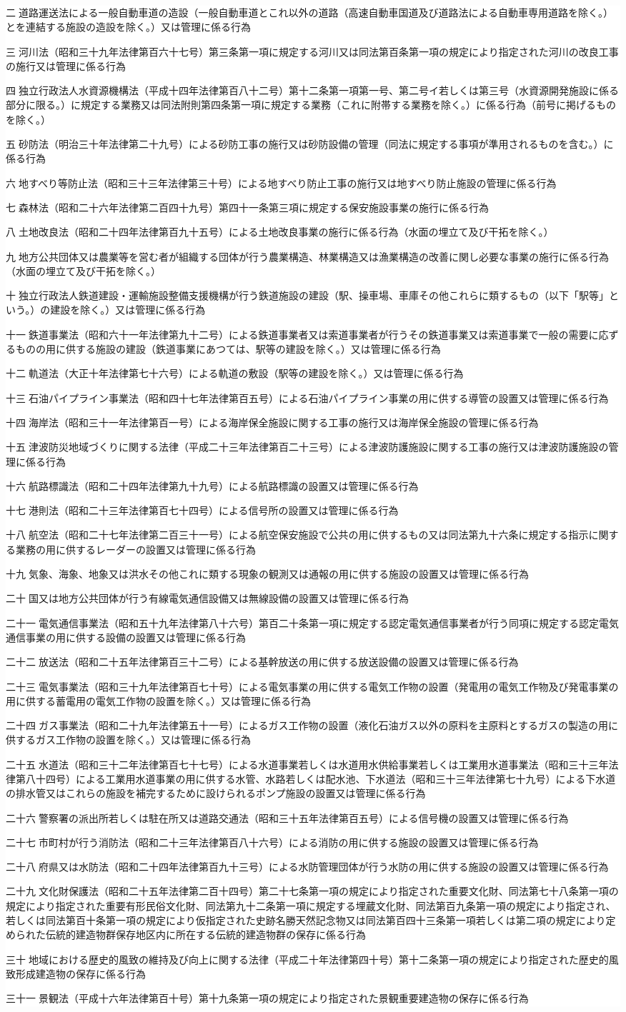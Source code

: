二 道路運送法による一般自動車道の造設（一般自動車道とこれ以外の道路（高速自動車国道及び道路法による自動車専用道路を除く。）とを連結する施設の造設を除く。）又は管理に係る行為

三 河川法（昭和三十九年法律第百六十七号）第三条第一項に規定する河川又は同法第百条第一項の規定により指定された河川の改良工事の施行又は管理に係る行為

四 独立行政法人水資源機構法（平成十四年法律第百八十二号）第十二条第一項第一号、第二号イ若しくは第三号（水資源開発施設に係る部分に限る。）に規定する業務又は同法附則第四条第一項に規定する業務（これに附帯する業務を除く。）に係る行為（前号に掲げるものを除く。）

五 砂防法（明治三十年法律第二十九号）による砂防工事の施行又は砂防設備の管理（同法に規定する事項が準用されるものを含む。）に係る行為

六 地すべり等防止法（昭和三十三年法律第三十号）による地すべり防止工事の施行又は地すべり防止施設の管理に係る行為

七 森林法（昭和二十六年法律第二百四十九号）第四十一条第三項に規定する保安施設事業の施行に係る行為

八 土地改良法（昭和二十四年法律第百九十五号）による土地改良事業の施行に係る行為（水面の埋立て及び干拓を除く。）

九 地方公共団体又は農業等を営む者が組織する団体が行う農業構造、林業構造又は漁業構造の改善に関し必要な事業の施行に係る行為（水面の埋立て及び干拓を除く。）

十 独立行政法人鉄道建設・運輸施設整備支援機構が行う鉄道施設の建設（駅、操車場、車庫その他これらに類するもの（以下「駅等」という。）の建設を除く。）又は管理に係る行為

十一 鉄道事業法（昭和六十一年法律第九十二号）による鉄道事業者又は索道事業者が行うその鉄道事業又は索道事業で一般の需要に応ずるものの用に供する施設の建設（鉄道事業にあつては、駅等の建設を除く。）又は管理に係る行為

十二 軌道法（大正十年法律第七十六号）による軌道の敷設（駅等の建設を除く。）又は管理に係る行為

十三 石油パイプライン事業法（昭和四十七年法律第百五号）による石油パイプライン事業の用に供する導管の設置又は管理に係る行為

十四 海岸法（昭和三十一年法律第百一号）による海岸保全施設に関する工事の施行又は海岸保全施設の管理に係る行為

十五 津波防災地域づくりに関する法律（平成二十三年法律第百二十三号）による津波防護施設に関する工事の施行又は津波防護施設の管理に係る行為

十六 航路標識法（昭和二十四年法律第九十九号）による航路標識の設置又は管理に係る行為

十七 港則法（昭和二十三年法律第百七十四号）による信号所の設置又は管理に係る行為

十八 航空法（昭和二十七年法律第二百三十一号）による航空保安施設で公共の用に供するもの又は同法第九十六条に規定する指示に関する業務の用に供するレーダーの設置又は管理に係る行為

十九 気象、海象、地象又は洪水その他これに類する現象の観測又は通報の用に供する施設の設置又は管理に係る行為

二十 国又は地方公共団体が行う有線電気通信設備又は無線設備の設置又は管理に係る行為

二十一 電気通信事業法（昭和五十九年法律第八十六号）第百二十条第一項に規定する認定電気通信事業者が行う同項に規定する認定電気通信事業の用に供する設備の設置又は管理に係る行為

二十二 放送法（昭和二十五年法律第百三十二号）による基幹放送の用に供する放送設備の設置又は管理に係る行為

二十三 電気事業法（昭和三十九年法律第百七十号）による電気事業の用に供する電気工作物の設置（発電用の電気工作物及び発電事業の用に供する蓄電用の電気工作物の設置を除く。）又は管理に係る行為

二十四 ガス事業法（昭和二十九年法律第五十一号）によるガス工作物の設置（液化石油ガス以外の原料を主原料とするガスの製造の用に供するガス工作物の設置を除く。）又は管理に係る行為

二十五 水道法（昭和三十二年法律第百七十七号）による水道事業若しくは水道用水供給事業若しくは工業用水道事業法（昭和三十三年法律第八十四号）による工業用水道事業の用に供する水管、水路若しくは配水池、下水道法（昭和三十三年法律第七十九号）による下水道の排水管又はこれらの施設を補完するために設けられるポンプ施設の設置又は管理に係る行為

二十六 警察署の派出所若しくは駐在所又は道路交通法（昭和三十五年法律第百五号）による信号機の設置又は管理に係る行為

二十七 市町村が行う消防法（昭和二十三年法律第百八十六号）による消防の用に供する施設の設置又は管理に係る行為

二十八 府県又は水防法（昭和二十四年法律第百九十三号）による水防管理団体が行う水防の用に供する施設の設置又は管理に係る行為

二十九 文化財保護法（昭和二十五年法律第二百十四号）第二十七条第一項の規定により指定された重要文化財、同法第七十八条第一項の規定により指定された重要有形民俗文化財、同法第九十二条第一項に規定する埋蔵文化財、同法第百九条第一項の規定により指定され、若しくは同法第百十条第一項の規定により仮指定された史跡名勝天然記念物又は同法第百四十三条第一項若しくは第二項の規定により定められた伝統的建造物群保存地区内に所在する伝統的建造物群の保存に係る行為

三十 地域における歴史的風致の維持及び向上に関する法律（平成二十年法律第四十号）第十二条第一項の規定により指定された歴史的風致形成建造物の保存に係る行為

三十一 景観法（平成十六年法律第百十号）第十九条第一項の規定により指定された景観重要建造物の保存に係る行為

